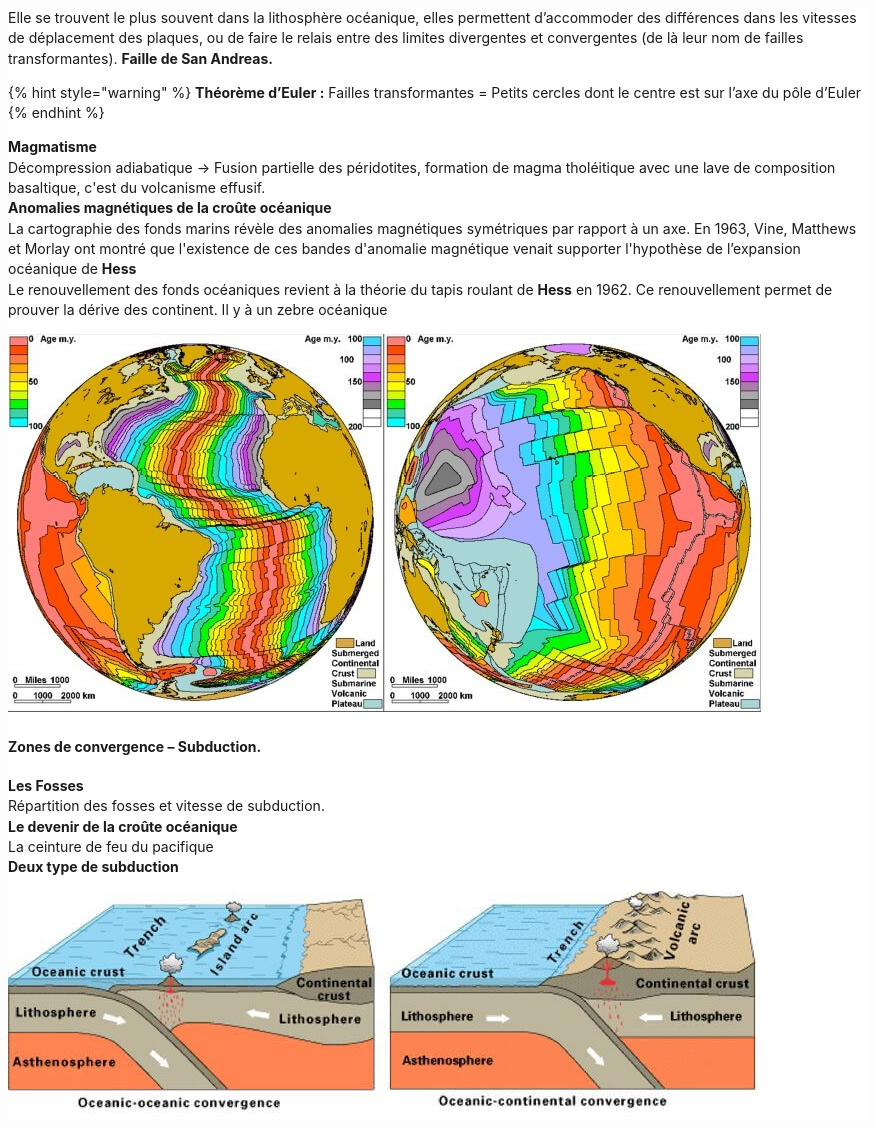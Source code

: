 Elle se trouvent le plus souvent dans la lithosphère océanique, elles permettent d’accommoder des différences dans les vitesses de déplacement des plaques, ou de faire le relais entre des limites divergentes et convergentes \(de là leur nom de failles transformantes\). **Faille de San Andreas.**

{% hint style="warning" %}
**Théorème d’Euler :** Failles transformantes = Petits cercles dont le centre est sur l’axe du pôle d’Euler
{% endhint %}

**Magmatisme**  
Décompression adiabatique -&gt; Fusion partielle des péridotites, formation de magma tholéitique avec une lave de composition basaltique, c'est du volcanisme effusif.  
**Anomalies magnétiques de la croûte océanique**  
La cartographie des fonds marins révèle des anomalies magnétiques symétriques par rapport à un axe. En 1963, Vine, Matthews et Morlay ont montré que l'existence de ces bandes d'anomalie magnétique venait supporter l'hypothèse de l’expansion océanique de **Hess**  
Le renouvellement des fonds océaniques revient à la théorie du tapis roulant de **Hess** en 1962. Ce renouvellement permet de prouver la dérive des continent. Il y à un zebre océanique

![](../../.gitbook/assets/zebre-oceanique.jpg)

#### Zones de convergence – Subduction.

**Les Fosses**  
Répartition des fosses et vitesse de subduction.  
**Le devenir de la croûte océanique**  
La ceinture de feu du pacifique  
**Deux type de subduction**

![](../../.gitbook/assets/subductions.jpg)
